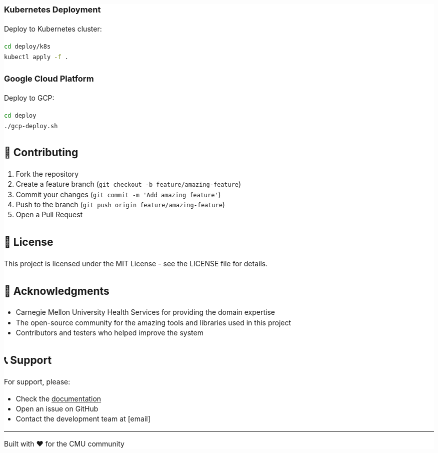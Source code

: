 ### Kubernetes Deployment

Deploy to Kubernetes cluster:

```bash
cd deploy/k8s
kubectl apply -f .
```

### Google Cloud Platform

Deploy to GCP:

```bash
cd deploy
./gcp-deploy.sh
```

## 🤝 Contributing

1. Fork the repository
2. Create a feature branch (`git checkout -b feature/amazing-feature`)
3. Commit your changes (`git commit -m 'Add amazing feature'`)
4. Push to the branch (`git push origin feature/amazing-feature`)
5. Open a Pull Request

## 📄 License

This project is licensed under the MIT License - see the LICENSE file for details.

## 🙏 Acknowledgments

- Carnegie Mellon University Health Services for providing the domain expertise
- The open-source community for the amazing tools and libraries used in this project
- Contributors and testers who helped improve the system

## 📞 Support

For support, please:
- Check the [documentation](./docs)
- Open an issue on GitHub
- Contact the development team at [email]

---

Built with ❤️ for the CMU community